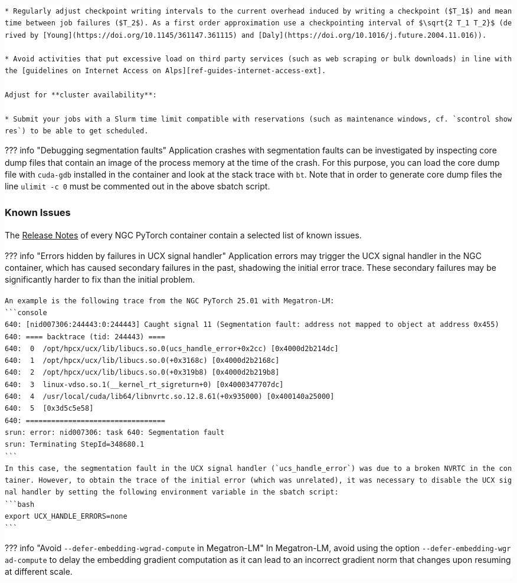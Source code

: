     * Regularly adjust checkpoint writing intervals to the current overhead induced by writing a checkpoint ($T_1$) and mean time between job failures ($T_2$). As a first order approximation use a checkpointing interval of $\sqrt{2 T_1 T_2}$ (derived by [Young](https://doi.org/10.1145/361147.361115) and [Daly](https://doi.org/10.1016/j.future.2004.11.016)).

    * Avoid activities that put excessive load on third party services (such as web scraping or bulk downloads) in line with the [guidelines on Internet Access on Alps][ref-guides-internet-access-ext].

    Adjust for **cluster availability**:

    * Submit your jobs with a Slurm time limit compatible with reservations (such as maintenance windows, cf. `scontrol show res`) to be able to get scheduled.

??? info "Debugging segmentation faults"
    Application crashes with segmentation faults can be investigated by inspecting core dump files that contain an image of the process memory at the time of the crash. For this purpose, you can load the core dump file with `cuda-gdb` installed in the container and look at the stack trace with `bt`. Note that in order to generate core dump files the line `ulimit -c 0` must be commented out in the above sbatch script.

### Known Issues

The [Release Notes](https://docs.nvidia.com/deeplearning/frameworks/pytorch-release-notes/index.html) of every NGC PyTorch container contain a selected list of known issues.

??? info "Errors hidden by failures in UCX signal handler"
    Application errors may trigger the UCX signal handler in the NGC container, which has caused secondary failures in the past, shadowing the initial error trace. These secondary failures may be significantly harder to fix than the initial problem.
    
    An example is the following trace from the NGC PyTorch 25.01 with Megatron-LM:
    ```console
    640: [nid007306:244443:0:244443] Caught signal 11 (Segmentation fault: address not mapped to object at address 0x455)
    640: ==== backtrace (tid: 244443) ====
    640:  0  /opt/hpcx/ucx/lib/libucs.so.0(ucs_handle_error+0x2cc) [0x4000d2b214dc]
    640:  1  /opt/hpcx/ucx/lib/libucs.so.0(+0x3168c) [0x4000d2b2168c]
    640:  2  /opt/hpcx/ucx/lib/libucs.so.0(+0x319b8) [0x4000d2b219b8]
    640:  3  linux-vdso.so.1(__kernel_rt_sigreturn+0) [0x4000347707dc]
    640:  4  /usr/local/cuda/lib64/libnvrtc.so.12.8.61(+0x935000) [0x400140a25000]
    640:  5  [0x3d5c5e58]
    640: =================================
    srun: error: nid007306: task 640: Segmentation fault
    srun: Terminating StepId=348680.1
    ```
    In this case, the segmentation fault in the UCX signal handler (`ucs_handle_error`) was due to a broken NVRTC in the container. However, to obtain the trace of the initial error (which was unrelated), it was necessary to disable the UCX signal handler by setting the following environment variable in the sbatch script:
    ```bash
    export UCX_HANDLE_ERRORS=none
    ```

??? info "Avoid `--defer-embedding-wgrad-compute` in Megatron-LM"
    In Megatron-LM, avoid using the option `--defer-embedding-wgrad-compute` to delay the embedding gradient computation as it can lead to an incorrect gradient norm that changes upon resuming at different scale.
